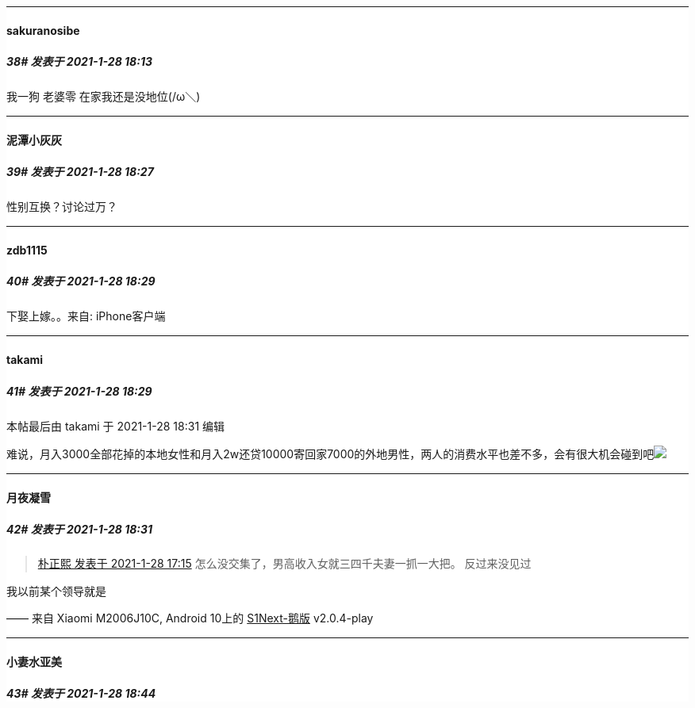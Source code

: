 
-----

####  sakuranosibe  
##### 38#       发表于 2021-1-28 18:13


我一狗 老婆零 在家我还是没地位(/ω＼)


-----

####  泥潭小灰灰  
##### 39#       发表于 2021-1-28 18:27


性别互换？讨论过万？


-----

####  zdb1115  
##### 40#       发表于 2021-1-28 18:29


下娶上嫁。。来自: iPhone客户端


-----

####  takami  
##### 41#       发表于 2021-1-28 18:29


 本帖最后由 takami 于 2021-1-28 18:31 编辑 

难说，月入3000全部花掉的本地女性和月入2w还贷10000寄回家7000的外地男性，两人的消费水平也差不多，会有很大机会碰到吧<img src="https://static.saraba1st.com/image/smiley/face2017/066.png" referrerpolicy="no-referrer">


-----

####  月夜凝雪  
##### 42#       发表于 2021-1-28 18:31


<blockquote><a href="httphttps://bbs.saraba1st.com/2b/forum.php?mod=redirect&amp;goto=findpost&amp;pid=50172667&amp;ptid=1985163" target="_blank">朴正熙 发表于 2021-1-28 17:15</a>
怎么没交集了，男高收入女就三四千夫妻一抓一大把。
反过来没见过</blockquote>
我以前某个领导就是

—— 来自 Xiaomi M2006J10C, Android 10上的 [S1Next-鹅版](https://github.com/ykrank/S1-Next/releases) v2.0.4-play


-----

####  小妻水亚美  
##### 43#       发表于 2021-1-28 18:44
